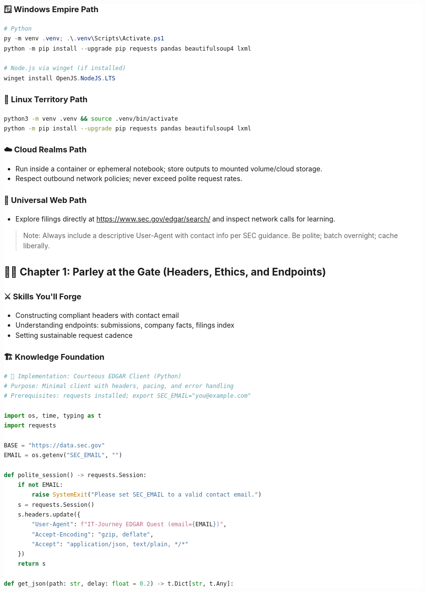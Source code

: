 ### 🪟 Windows Empire Path

```powershell
# Python
py -m venv .venv; .\.venv\Scripts\Activate.ps1
python -m pip install --upgrade pip requests pandas beautifulsoup4 lxml

# Node.js via winget (if installed)
winget install OpenJS.NodeJS.LTS
```

### 🐧 Linux Territory Path

```bash
python3 -m venv .venv && source .venv/bin/activate
python -m pip install --upgrade pip requests pandas beautifulsoup4 lxml
```

### ☁️ Cloud Realms Path

- Run inside a container or ephemeral notebook; store outputs to mounted volume/cloud storage.
- Respect outbound network policies; never exceed polite request rates.

### 📱 Universal Web Path

- Explore filings directly at https://www.sec.gov/edgar/search/ and inspect network calls for learning.

> Note: Always include a descriptive User-Agent with contact info per SEC guidance. Be polite; batch overnight; cache liberally.

## 🧙‍♂️ Chapter 1: Parley at the Gate (Headers, Ethics, and Endpoints)

### ⚔️ Skills You'll Forge

- Constructing compliant headers with contact email
- Understanding endpoints: submissions, company facts, filings index
- Setting sustainable request cadence

### 🏗️ Knowledge Foundation

```python
# 🔧 Implementation: Courteous EDGAR Client (Python)
# Purpose: Minimal client with headers, pacing, and error handling
# Prerequisites: requests installed; export SEC_EMAIL="you@example.com"

import os, time, typing as t
import requests

BASE = "https://data.sec.gov"
EMAIL = os.getenv("SEC_EMAIL", "")

def polite_session() -> requests.Session:
	if not EMAIL:
		raise SystemExit("Please set SEC_EMAIL to a valid contact email.")
	s = requests.Session()
	s.headers.update({
		"User-Agent": f"IT-Journey EDGAR Quest (email={EMAIL})",
		"Accept-Encoding": "gzip, deflate",
		"Accept": "application/json, text/plain, */*"
	})
	return s

def get_json(path: str, delay: float = 0.2) -> t.Dict[str, t.Any]:
```